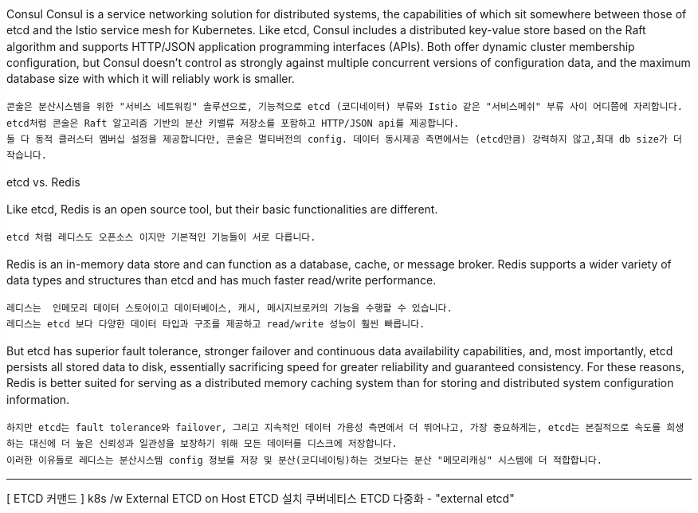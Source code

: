 Consul
Consul is a service networking solution for distributed systems, the capabilities of which sit somewhere between those of etcd and the Istio service mesh for Kubernetes. Like etcd, Consul includes a distributed key-value store based on the Raft algorithm and supports HTTP/JSON application programming interfaces (APIs). Both offer dynamic cluster membership configuration, but Consul doesn’t control as strongly against multiple concurrent versions of configuration data, and the maximum database size with which it will reliably work is smaller.
```
콘술은 분산시스템을 위한 "서비스 네트워킹" 솔루션으로, 기능적으로 etcd (코디네이터) 부류와 Istio 같은 "서비스메쉬" 부류 사이 어디쯤에 자리합니다. 
etcd처럼 콘술은 Raft 알고리즘 기반의 분산 키밸류 저장소를 포함하고 HTTP/JSON api를 제공합니다. 
둘 다 동적 클러스터 멤버십 설정을 제공합니다만, 콘술은 멀티버전의 config. 데이터 동시제공 측면에서는 (etcd만큼) 강력하지 않고,최대 db size가 더 작습니다. 
```


etcd vs. Redis

Like etcd, Redis is an open source tool, but their basic functionalities are different.

```
etcd 처럼 레디스도 오픈소스 이지만 기본적인 기능들이 서로 다릅니다. 
```


Redis is an in-memory data store and can function as a database, cache, or message broker. Redis supports a wider variety of data types and structures than etcd and has much faster read/write performance.

```
레디스는  인메모리 데이터 스토어이고 데이터베이스, 캐시, 메시지브로커의 기능을 수행할 수 있습니다. 
레디스는 etcd 보다 다양한 데이터 타입과 구조를 제공하고 read/write 성능이 훨씬 빠릅니다.
```


But etcd has superior fault tolerance, stronger failover and continuous data availability capabilities, and, most importantly, etcd persists all stored data to disk, essentially sacrificing speed for greater reliability and guaranteed consistency. For these reasons, Redis is better suited for serving as a distributed memory caching system than for storing and distributed system configuration information.

```
하지만 etcd는 fault tolerance와 failover, 그리고 지속적인 데이터 가용성 측면에서 더 뛰어나고, 가장 중요하게는, etcd는 본질적으로 속도를 희생하는 대신에 더 높은 신뢰성과 일관성을 보장하기 위해 모든 데이터를 디스크에 저장합니다. 
이러한 이유들로 레디스는 분산시스템 config 정보를 저장 및 분산(코디네이팅)하는 것보다는 분산 "메모리캐싱" 시스템에 더 적합합니다. 
```



---
[ ETCD 커맨드 ]
k8s /w External ETCD on Host
ETCD 설치
쿠버네티스 ETCD 다중화 - "external etcd"









